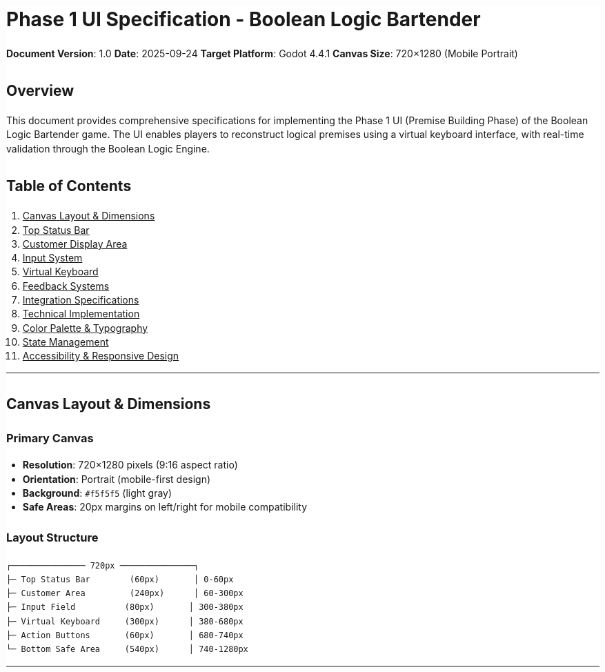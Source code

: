 # Phase 1 UI Specification - Boolean Logic Bartender

**Document Version**: 1.0
**Date**: 2025-09-24
**Target Platform**: Godot 4.4.1
**Canvas Size**: 720×1280 (Mobile Portrait)

## Overview

This document provides comprehensive specifications for implementing the Phase 1 UI (Premise Building Phase) of the Boolean Logic Bartender game. The UI enables players to reconstruct logical premises using a virtual keyboard interface, with real-time validation through the Boolean Logic Engine.

## Table of Contents

1. [Canvas Layout & Dimensions](#canvas-layout--dimensions)
2. [Top Status Bar](#top-status-bar)
3. [Customer Display Area](#customer-display-area)
4. [Input System](#input-system)
5. [Virtual Keyboard](#virtual-keyboard)
6. [Feedback Systems](#feedback-systems)
7. [Integration Specifications](#integration-specifications)
8. [Technical Implementation](#technical-implementation)
9. [Color Palette & Typography](#color-palette--typography)
10. [State Management](#state-management)
11. [Accessibility & Responsive Design](#accessibility--responsive-design)

---

## Canvas Layout & Dimensions

### **Primary Canvas**
- **Resolution**: 720×1280 pixels (9:16 aspect ratio)
- **Orientation**: Portrait (mobile-first design)
- **Background**: `#f5f5f5` (light gray)
- **Safe Areas**: 20px margins on left/right for mobile compatibility

### **Layout Structure**
```
┌─────────────── 720px ───────────────┐
├─ Top Status Bar        (60px)       │ 0-60px
├─ Customer Area         (240px)      │ 60-300px
├─ Input Field          (80px)       │ 300-380px
├─ Virtual Keyboard     (300px)      │ 380-680px
├─ Action Buttons       (60px)       │ 680-740px
└─ Bottom Safe Area     (540px)      │ 740-1280px
```

---
